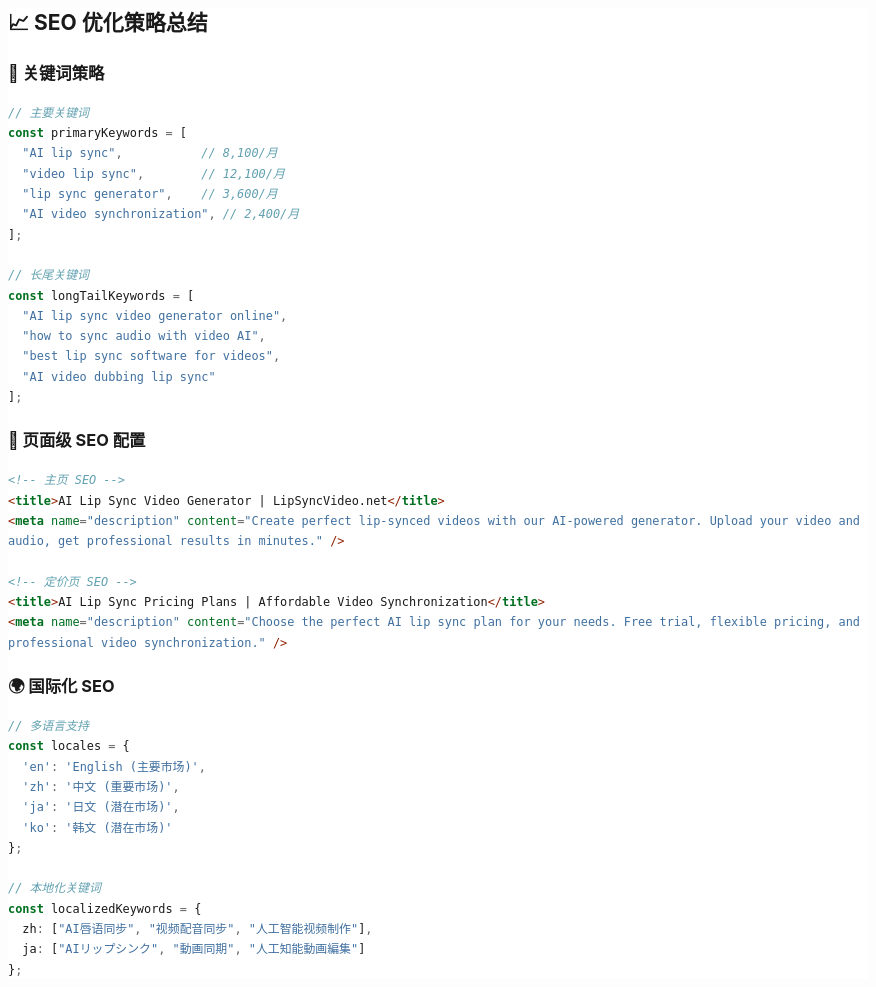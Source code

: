 ## 📈 SEO 优化策略总结

### 🎯 关键词策略
```typescript
// 主要关键词
const primaryKeywords = [
  "AI lip sync",           // 8,100/月
  "video lip sync",        // 12,100/月
  "lip sync generator",    // 3,600/月
  "AI video synchronization", // 2,400/月
];

// 长尾关键词
const longTailKeywords = [
  "AI lip sync video generator online",
  "how to sync audio with video AI", 
  "best lip sync software for videos",
  "AI video dubbing lip sync"
];
```

### 📄 页面级 SEO 配置
```html
<!-- 主页 SEO -->
<title>AI Lip Sync Video Generator | LipSyncVideo.net</title>
<meta name="description" content="Create perfect lip-synced videos with our AI-powered generator. Upload your video and audio, get professional results in minutes." />

<!-- 定价页 SEO -->
<title>AI Lip Sync Pricing Plans | Affordable Video Synchronization</title>
<meta name="description" content="Choose the perfect AI lip sync plan for your needs. Free trial, flexible pricing, and professional video synchronization." />
```

### 🌍 国际化 SEO
```typescript
// 多语言支持
const locales = {
  'en': 'English (主要市场)',
  'zh': '中文 (重要市场)', 
  'ja': '日文 (潜在市场)',
  'ko': '韩文 (潜在市场)'
};

// 本地化关键词
const localizedKeywords = {
  zh: ["AI唇语同步", "视频配音同步", "人工智能视频制作"],
  ja: ["AIリップシンク", "動画同期", "人工知能動画編集"]
};
```
